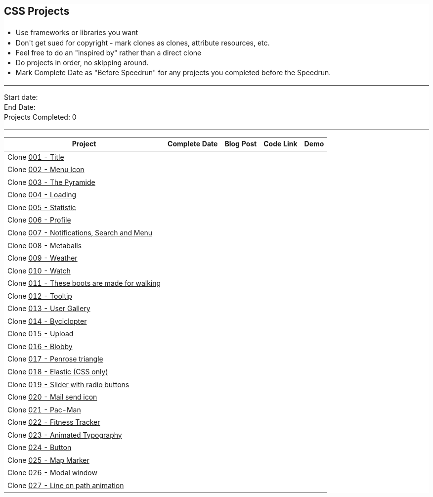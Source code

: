 ## CSS Projects

* Use frameworks or libraries you want
* Don't get sued for copyright - mark clones as clones, attribute resources, etc.
* Feel free to do an "inspired by" rather than a direct clone
* Do projects in order, no skipping around.
* Mark Complete Date as "Before Speedrun" for any projects you completed before the Speedrun.

-----

Start date:    
End Date:     
Projects Completed: 0

-----

| Project               | Complete Date | Blog Post | Code Link | Demo |
| --------------------- | ------------- | --------- | --------- | ---- |
| Clone [001 - Title](https://codepen.io/P1xt/full/BwwKbb/) |               |           |           |      |
| Clone [002 - Menu Icon](https://codepen.io/P1xt/pen/rGGeRM) |               |           |           |      |
| Clone [003 - The Pyramide](https://codepen.io/P1xt/pen/oGGxVp) |               |           |           |      |
| Clone [004 - Loading](https://codepen.io/P1xt/pen/veeGPr) |               |           |           |      |
| Clone [005 - Statistic](https://codepen.io/P1xt/pen/pWWyYJ) |               |           |           |      |
| Clone [006 - Profile](https://codepen.io/P1xt/pen/WZZwPV) |               |           |           |      |
| Clone [007 - Notifications, Search and Menu](https://codepen.io/P1xt/pen/OxxNdd) |               |           |           |      |
| Clone [008 - Metaballs](https://codepen.io/P1xt/pen/JrrXxy) |               |           |           |      |
| Clone [009 - Weather](https://codepen.io/P1xt/pen/MEEyPa) |               |           |           |      |
| Clone [010 - Watch](https://codepen.io/P1xt/pen/rGGePM) |               |           |           |      |
| Clone [011 - These boots are made for walking](https://codepen.io/P1xt/pen/yzzOZN) |               |           |           |      |
| Clone [012 - Tooltip](https://codepen.io/P1xt/pen/PJJNXx) |               |           |           |      |
| Clone [013 - User Gallery](https://codepen.io/P1xt/pen/oGGxJo) |               |           |           |      |
| Clone [014 - Byciclopter](https://codepen.io/P1xt/pen/xXXVQd) |               |           |           |      |
| Clone [015 - Upload](https://codepen.io/P1xt/pen/pWWyqv) |               |           |           |      |
| Clone [016 - Blobby](https://codepen.io/P1xt/pen/dVVMQJ) |               |           |           |      |
| Clone [017 - Penrose triangle](https://codepen.io/P1xt/pen/RLLaeJ) |               |           |           |      |
| Clone [018 - Elastic (CSS only)](https://codepen.io/P1xt/pen/mBBPQj) |               |           |           |      |
| Clone [019 - Slider with radio buttons](https://codepen.io/P1xt/pen/OxxNQB) |               |           |           |      |
| Clone [020 - Mail send icon](https://codepen.io/P1xt/pen/EwwKdZ) |               |           |           |      |
| Clone [021 - Pac-Man](https://codepen.io/P1xt/pen/pWWyxo) |               |           |           |      |
| Clone [022 - Fitness Tracker](https://codepen.io/P1xt/pen/boopxZ) |               |           |           |      |
| Clone [023 - Animated Typography](https://codepen.io/P1xt/pen/KXXzGP) |               |           |           |      |
| Clone [024 - Button](https://codepen.io/P1xt/pen/VMMaGy) |               |           |           |      |
| Clone [025 - Map Marker](https://codepen.io/P1xt/pen/mBBPGK) |               |           |           |      |
| Clone [026 - Modal window](https://codepen.io/P1xt/pen/pWWyOo) |               |           |           |      |
| Clone [027 - Line on path animation](https://codepen.io/P1xt/pen/LzzNJj) |               |           |           |      |